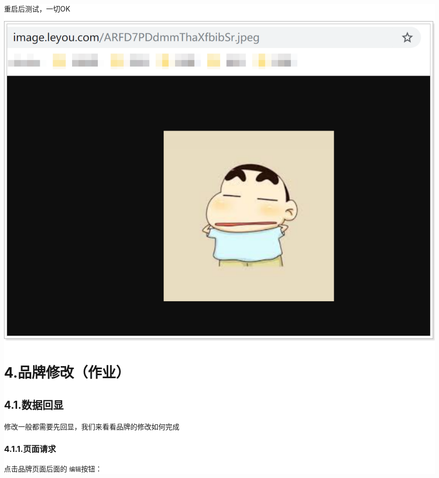 重启后测试，一切OK

![1552480202164](assets/1552480202164.png)



# 4.品牌修改（作业）

## 4.1.数据回显

修改一般都需要先回显，我们来看看品牌的修改如何完成

### 4.1.1.页面请求

点击品牌页面后面的 `编辑`按钮：
